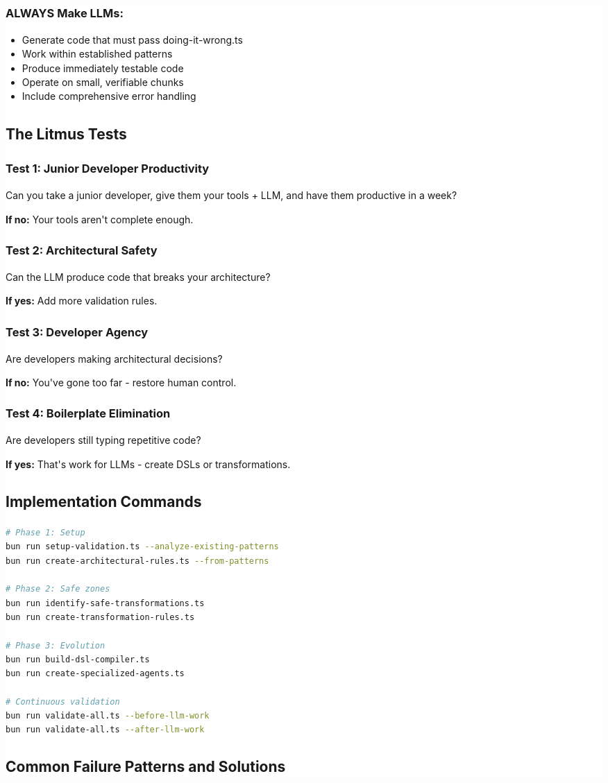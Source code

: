 ### ALWAYS Make LLMs:
- Generate code that must pass doing-it-wrong.ts
- Work within established patterns
- Produce immediately testable code
- Operate on small, verifiable chunks
- Include comprehensive error handling

## The Litmus Tests

### Test 1: Junior Developer Productivity
Can you take a junior developer, give them your tools + LLM, and have them productive in a week?

**If no:** Your tools aren't complete enough.

### Test 2: Architectural Safety
Can the LLM produce code that breaks your architecture?

**If yes:** Add more validation rules.

### Test 3: Developer Agency
Are developers making architectural decisions?

**If no:** You've gone too far - restore human control.

### Test 4: Boilerplate Elimination
Are developers still typing repetitive code?

**If yes:** That's work for LLMs - create DSLs or transformations.

## Implementation Commands

```bash
# Phase 1: Setup
bun run setup-validation.ts --analyze-existing-patterns
bun run create-architectural-rules.ts --from-patterns

# Phase 2: Safe zones
bun run identify-safe-transformations.ts
bun run create-transformation-rules.ts

# Phase 3: Evolution
bun run build-dsl-compiler.ts
bun run create-specialized-agents.ts

# Continuous validation
bun run validate-all.ts --before-llm-work
bun run validate-all.ts --after-llm-work
```

## Common Failure Patterns and Solutions
